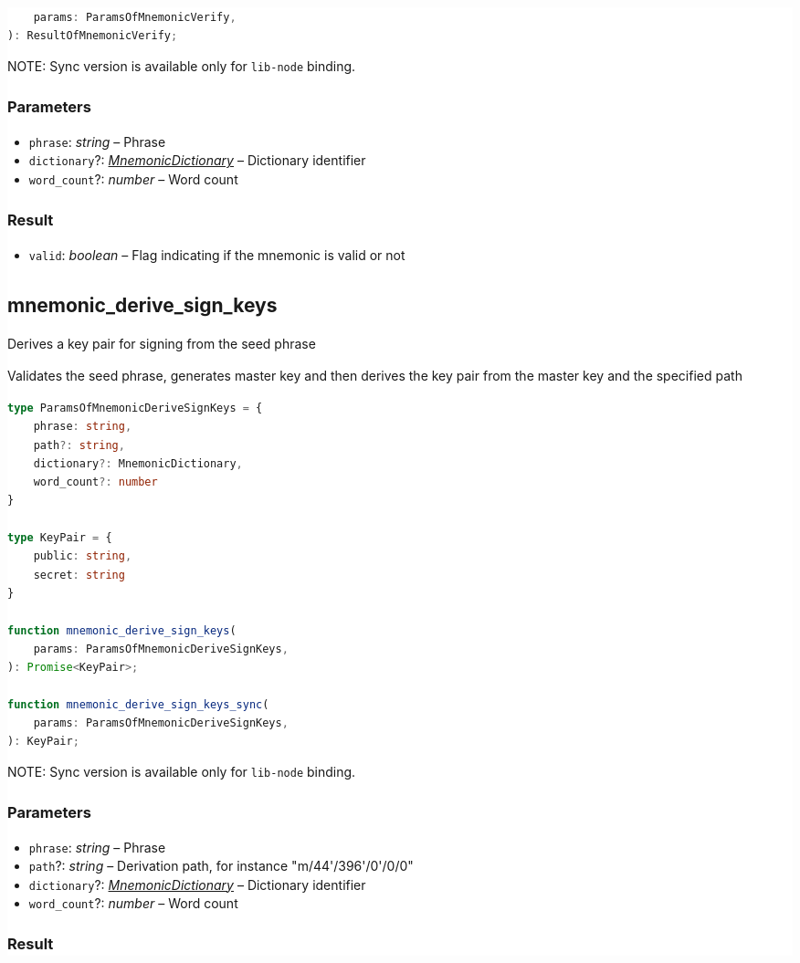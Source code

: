 ```ts
    params: ParamsOfMnemonicVerify,
): ResultOfMnemonicVerify;
```
NOTE: Sync version is available only for `lib-node` binding.
### Parameters
- `phrase`: _string_ – Phrase
- `dictionary`?: _[MnemonicDictionary](mod\_crypto.md#mnemonicdictionary)_ – Dictionary identifier
- `word_count`?: _number_ – Word count


### Result

- `valid`: _boolean_ – Flag indicating if the mnemonic is valid or not


## mnemonic_derive_sign_keys

Derives a key pair for signing from the seed phrase

Validates the seed phrase, generates master key and then derives
the key pair from the master key and the specified path

```ts
type ParamsOfMnemonicDeriveSignKeys = {
    phrase: string,
    path?: string,
    dictionary?: MnemonicDictionary,
    word_count?: number
}

type KeyPair = {
    public: string,
    secret: string
}

function mnemonic_derive_sign_keys(
    params: ParamsOfMnemonicDeriveSignKeys,
): Promise<KeyPair>;

function mnemonic_derive_sign_keys_sync(
    params: ParamsOfMnemonicDeriveSignKeys,
): KeyPair;
```
NOTE: Sync version is available only for `lib-node` binding.
### Parameters
- `phrase`: _string_ – Phrase
- `path`?: _string_ – Derivation path, for instance "m/44'/396'/0'/0/0"
- `dictionary`?: _[MnemonicDictionary](mod\_crypto.md#mnemonicdictionary)_ – Dictionary identifier
- `word_count`?: _number_ – Word count


### Result
